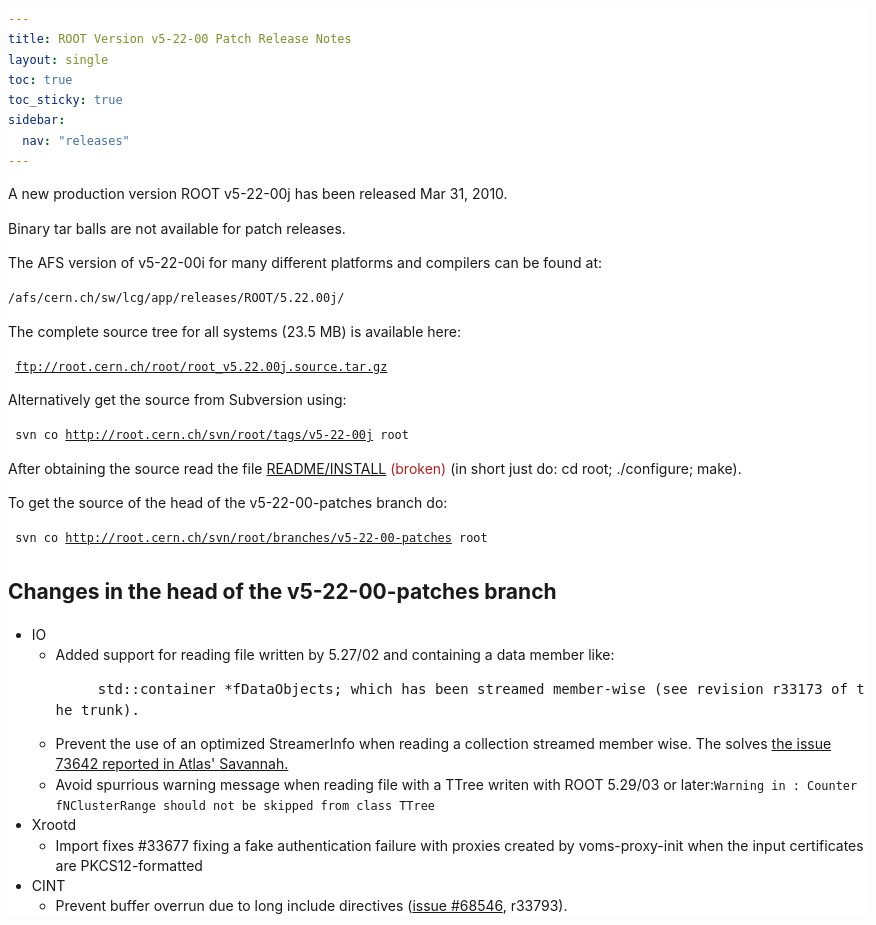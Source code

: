 ```yaml
---
title: ROOT Version v5-22-00 Patch Release Notes
layout: single
toc: true
toc_sticky: true
sidebar:
  nav: "releases"
---
```



<div class="content">
<p>A new production version ROOT v5-22-00j has been released Mar 31, 2010.</p>

<p>Binary tar balls are not available for patch releases.</p>

<p>The AFS version of v5-22-00i for many different platforms and compilers can be found at:</p>
<code>/afs/cern.ch/sw/lcg/app/releases/ROOT/5.22.00j/ </code>

<p>The complete source tree for all systems (23.5 MB) is available here:</p>
<code> <a href="ftp://root.cern.ch/root/root_v5.22.00j.source.tar.gz" target="_blank">ftp://root.cern.ch/root/root_v5.22.00j.source.tar.gz</a> </code>

<p>Alternatively get the source from Subversion using:</p>
<code> svn co <a href="http://root.cern.ch/svn/root/tags/v5-22-00j" target="_blank" title="http://root.cern.ch/svn/root/tags/v5-22-00j">http://root.cern.ch/svn/root/tags/v5-22-00j</a> root </code>

<p>After obtaining the source read the file <a href="https://root.cern.ch/build-root-old-method" target="_blank">README/INSTALL</a> <span style="color:#B22222;">(broken) </span>(in short just do: cd root; ./configure; make).</p>

<p>To get the source of the head of the v5-22-00-patches branch do:</p>
<code> svn co <a href="http://root.cern.ch/svn/root/branches/v5-22-00-patches" target="_blank" title="http://root.cern.ch/svn/root/branches/v5-22-00-patches">http://root.cern.ch/svn/root/branches/v5-22-00-patches</a> root </code>

<h2>Changes in the head of the v5-22-00-patches branch</h2>

<ul>
	<li>IO
	<ul>
		<li>Added support for reading file written by 5.27/02 and containing a data member like:
		<pre lang="cxx">
     std::container<data> *fDataObjects;</data> which has been streamed member-wise (see revision r33173 of the trunk).</pre>
		</li>
		<li>Prevent the use of an optimized StreamerInfo when reading a collection streamed member wise. The solves <a href="https://savannah.cern.ch/bugs/index.php?73642 " target="_blank">the issue 73642 reported in Atlas' Savannah.</a></li>
		<li>Avoid spurrious warning message when reading file with a TTree writen with ROOT 5.29/03 or later:<code>Warning in <tstreamerinfo::compile>: Counter fNClusterRange should not be skipped from class TTree</tstreamerinfo::compile></code></li>
	</ul>
	</li>
	<li>Xrootd
	<ul>
		<li>Import fixes #33677 fixing a fake authentication failure with proxies created by voms-proxy-init when the input certificates are PKCS12-formatted</li>
	</ul>
	</li>
	<li>CINT
	<ul>
		<li>Prevent buffer overrun due to long include directives (<a href="https://savannah.cern.ch/bugs/index.php?68546" target="_blank">issue #68546</a>, r33793).</li>
	</ul>
	</li>
</ul>